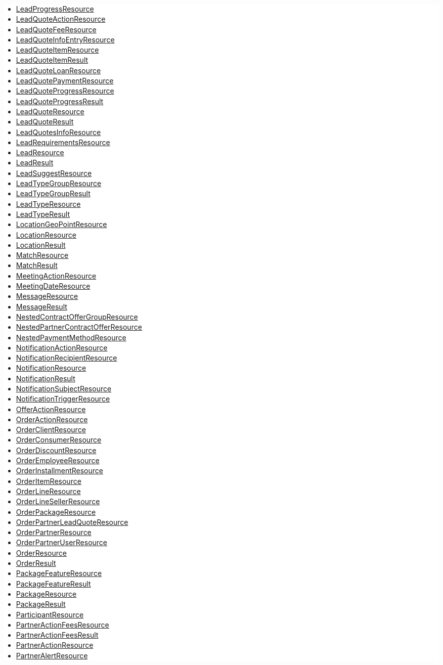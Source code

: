  - [LeadProgressResource](docs/Model/LeadProgressResource.md)
 - [LeadQuoteActionResource](docs/Model/LeadQuoteActionResource.md)
 - [LeadQuoteFeeResource](docs/Model/LeadQuoteFeeResource.md)
 - [LeadQuoteInfoEntryResource](docs/Model/LeadQuoteInfoEntryResource.md)
 - [LeadQuoteItemResource](docs/Model/LeadQuoteItemResource.md)
 - [LeadQuoteItemResult](docs/Model/LeadQuoteItemResult.md)
 - [LeadQuoteLoanResource](docs/Model/LeadQuoteLoanResource.md)
 - [LeadQuotePaymentResource](docs/Model/LeadQuotePaymentResource.md)
 - [LeadQuoteProgressResource](docs/Model/LeadQuoteProgressResource.md)
 - [LeadQuoteProgressResult](docs/Model/LeadQuoteProgressResult.md)
 - [LeadQuoteResource](docs/Model/LeadQuoteResource.md)
 - [LeadQuoteResult](docs/Model/LeadQuoteResult.md)
 - [LeadQuotesInfoResource](docs/Model/LeadQuotesInfoResource.md)
 - [LeadRequirementsResource](docs/Model/LeadRequirementsResource.md)
 - [LeadResource](docs/Model/LeadResource.md)
 - [LeadResult](docs/Model/LeadResult.md)
 - [LeadSuggestResource](docs/Model/LeadSuggestResource.md)
 - [LeadTypeGroupResource](docs/Model/LeadTypeGroupResource.md)
 - [LeadTypeGroupResult](docs/Model/LeadTypeGroupResult.md)
 - [LeadTypeResource](docs/Model/LeadTypeResource.md)
 - [LeadTypeResult](docs/Model/LeadTypeResult.md)
 - [LocationGeoPointResource](docs/Model/LocationGeoPointResource.md)
 - [LocationResource](docs/Model/LocationResource.md)
 - [LocationResult](docs/Model/LocationResult.md)
 - [MatchResource](docs/Model/MatchResource.md)
 - [MatchResult](docs/Model/MatchResult.md)
 - [MeetingActionResource](docs/Model/MeetingActionResource.md)
 - [MeetingDateResource](docs/Model/MeetingDateResource.md)
 - [MessageResource](docs/Model/MessageResource.md)
 - [MessageResult](docs/Model/MessageResult.md)
 - [NestedContractOfferGroupResource](docs/Model/NestedContractOfferGroupResource.md)
 - [NestedPartnerContractOfferResource](docs/Model/NestedPartnerContractOfferResource.md)
 - [NestedPaymentMethodResource](docs/Model/NestedPaymentMethodResource.md)
 - [NotificationActionResource](docs/Model/NotificationActionResource.md)
 - [NotificationRecipientResource](docs/Model/NotificationRecipientResource.md)
 - [NotificationResource](docs/Model/NotificationResource.md)
 - [NotificationResult](docs/Model/NotificationResult.md)
 - [NotificationSubjectResource](docs/Model/NotificationSubjectResource.md)
 - [NotificationTriggerResource](docs/Model/NotificationTriggerResource.md)
 - [OfferActionResource](docs/Model/OfferActionResource.md)
 - [OrderActionResource](docs/Model/OrderActionResource.md)
 - [OrderClientResource](docs/Model/OrderClientResource.md)
 - [OrderConsumerResource](docs/Model/OrderConsumerResource.md)
 - [OrderDiscountResource](docs/Model/OrderDiscountResource.md)
 - [OrderEmployeeResource](docs/Model/OrderEmployeeResource.md)
 - [OrderInstallmentResource](docs/Model/OrderInstallmentResource.md)
 - [OrderItemResource](docs/Model/OrderItemResource.md)
 - [OrderLineResource](docs/Model/OrderLineResource.md)
 - [OrderLineSellerResource](docs/Model/OrderLineSellerResource.md)
 - [OrderPackageResource](docs/Model/OrderPackageResource.md)
 - [OrderPartnerLeadQuoteResource](docs/Model/OrderPartnerLeadQuoteResource.md)
 - [OrderPartnerResource](docs/Model/OrderPartnerResource.md)
 - [OrderPartnerUserResource](docs/Model/OrderPartnerUserResource.md)
 - [OrderResource](docs/Model/OrderResource.md)
 - [OrderResult](docs/Model/OrderResult.md)
 - [PackageFeatureResource](docs/Model/PackageFeatureResource.md)
 - [PackageFeatureResult](docs/Model/PackageFeatureResult.md)
 - [PackageResource](docs/Model/PackageResource.md)
 - [PackageResult](docs/Model/PackageResult.md)
 - [ParticipantResource](docs/Model/ParticipantResource.md)
 - [PartnerActionFeesResource](docs/Model/PartnerActionFeesResource.md)
 - [PartnerActionFeesResult](docs/Model/PartnerActionFeesResult.md)
 - [PartnerActionResource](docs/Model/PartnerActionResource.md)
 - [PartnerAlertResource](docs/Model/PartnerAlertResource.md)